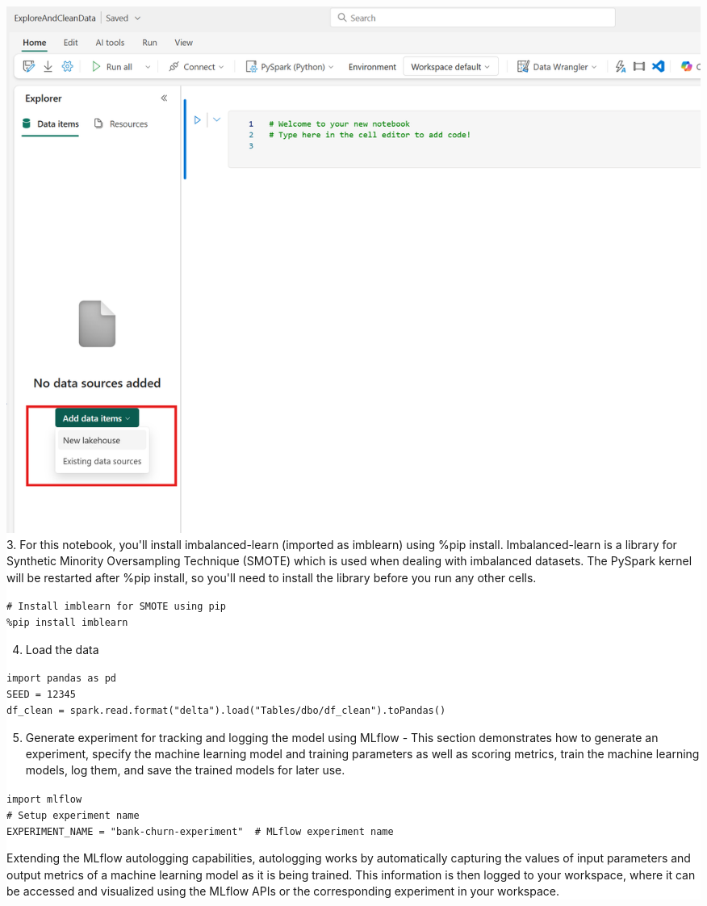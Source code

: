 ![alt text](/DataScienceTutorial/images/ExploreAndCleanData3.png)
3. For this notebook, you'll install imbalanced-learn (imported as imblearn) using %pip install. Imbalanced-learn is a library for Synthetic Minority Oversampling Technique (SMOTE) which is used when dealing with imbalanced datasets. The PySpark kernel will be restarted after %pip install, so you'll need to install the library before you run any other cells.
```
# Install imblearn for SMOTE using pip
%pip install imblearn
```
4. Load the data
```
import pandas as pd
SEED = 12345
df_clean = spark.read.format("delta").load("Tables/dbo/df_clean").toPandas()
```
5. Generate experiment for tracking and logging the model using MLflow - This section demonstrates how to generate an experiment, specify the machine learning model and training parameters as well as scoring metrics, train the machine learning models, log them, and save the trained models for later use.
```
import mlflow
# Setup experiment name
EXPERIMENT_NAME = "bank-churn-experiment"  # MLflow experiment name
```
Extending the MLflow autologging capabilities, autologging works by automatically capturing the values of input parameters and output metrics of a machine learning model as it is being trained. This information is then logged to your workspace, where it can be accessed and visualized using the MLflow APIs or the corresponding experiment in your workspace.
